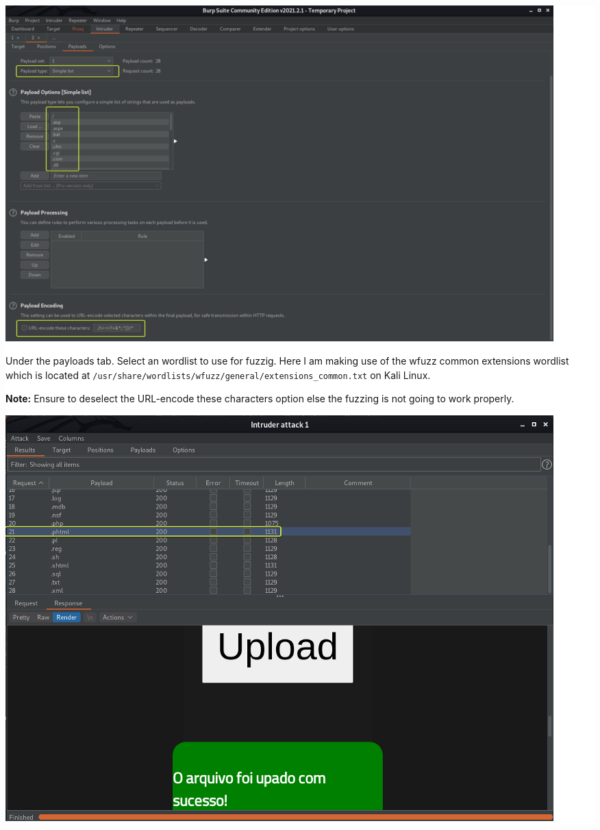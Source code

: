 ![BurpSuite Intruder Options](images/thm-rootme/burpsuite-intruder-options.png)

Under the payloads tab. Select an wordlist to use for fuzzig. Here I am making use of the wfuzz common extensions wordlist which is located at `/usr/share/wordlists/wfuzz/general/extensions_common.txt` on Kali Linux.

**Note:** Ensure to deselect the URL-encode these characters option else the fuzzing is not going to work properly.

![Burpsuite Intruder Results](images/thm-rootme/burpsuite-intruder-results.png)